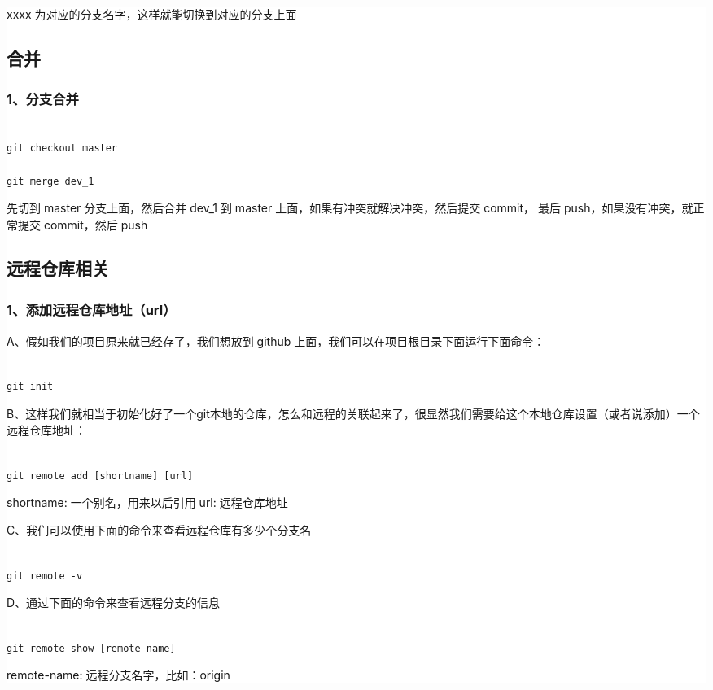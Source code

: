 xxxx 为对应的分支名字，这样就能切换到对应的分支上面


## 合并

### 1、分支合并

```

git checkout master

git merge dev_1

```

先切到 master 分支上面，然后合并 dev_1 到 master 上面，如果有冲突就解决冲突，然后提交 commit， 最后 push，如果没有冲突，就正常提交 commit，然后 push

## 远程仓库相关

### 1、添加远程仓库地址（url）

A、假如我们的项目原来就已经存了，我们想放到 github 上面，我们可以在项目根目录下面运行下面命令：

```

git init

```

B、这样我们就相当于初始化好了一个git本地的仓库，怎么和远程的关联起来了，很显然我们需要给这个本地仓库设置（或者说添加）一个远程仓库地址：

```

git remote add [shortname] [url]

```

shortname: 一个别名，用来以后引用
url: 远程仓库地址

C、我们可以使用下面的命令来查看远程仓库有多少个分支名

```

git remote -v

```

D、通过下面的命令来查看远程分支的信息

```

git remote show [remote-name]

```

remote-name: 远程分支名字，比如：origin
